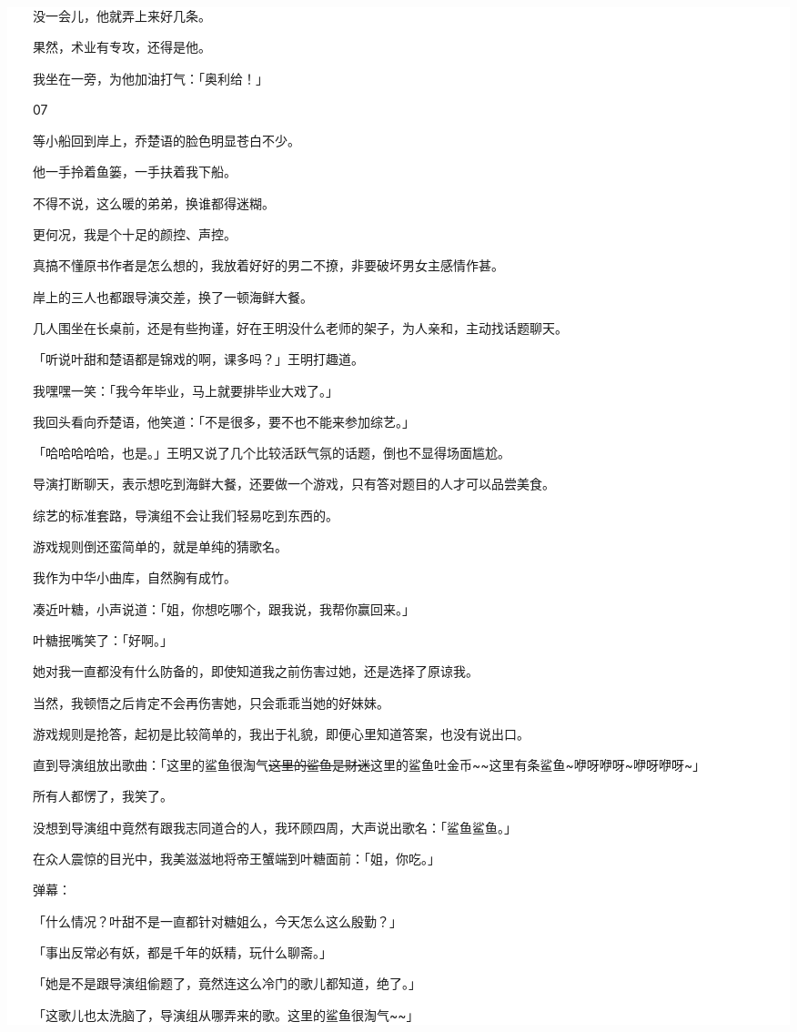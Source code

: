&emsp;&emsp;没一会儿，他就弄上来好几条。  
  
&emsp;&emsp;果然，术业有专攻，还得是他。  
  
&emsp;&emsp;我坐在一旁，为他加油打气：「奥利给！」  
  
&emsp;&emsp;07  
  
&emsp;&emsp;等小船回到岸上，乔楚语的脸色明显苍白不少。  
  
&emsp;&emsp;他一手拎着鱼篓，一手扶着我下船。  
  
&emsp;&emsp;不得不说，这么暖的弟弟，换谁都得迷糊。  
  
&emsp;&emsp;更何况，我是个十足的颜控、声控。  
  
&emsp;&emsp;真搞不懂原书作者是怎么想的，我放着好好的男二不撩，非要破坏男女主感情作甚。  
  
&emsp;&emsp;岸上的三人也都跟导演交差，换了一顿海鲜大餐。  
  
&emsp;&emsp;几人围坐在长桌前，还是有些拘谨，好在王明没什么老师的架子，为人亲和，主动找话题聊天。  
  
&emsp;&emsp;「听说叶甜和楚语都是锦戏的啊，课多吗？」王明打趣道。  
  
&emsp;&emsp;我嘿嘿一笑：「我今年毕业，马上就要排毕业大戏了。」  
  
&emsp;&emsp;我回头看向乔楚语，他笑道：「不是很多，要不也不能来参加综艺。」  
  
&emsp;&emsp;「哈哈哈哈哈，也是。」王明又说了几个比较活跃气氛的话题，倒也不显得场面尴尬。  
  
&emsp;&emsp;导演打断聊天，表示想吃到海鲜大餐，还要做一个游戏，只有答对题目的人才可以品尝美食。  
  
&emsp;&emsp;综艺的标准套路，导演组不会让我们轻易吃到东西的。  
  
&emsp;&emsp;游戏规则倒还蛮简单的，就是单纯的猜歌名。  
  
&emsp;&emsp;我作为中华小曲库，自然胸有成竹。  
  
&emsp;&emsp;凑近叶糖，小声说道：「姐，你想吃哪个，跟我说，我帮你赢回来。」  
  
&emsp;&emsp;叶糖抿嘴笑了：「好啊。」  
  
&emsp;&emsp;她对我一直都没有什么防备的，即使知道我之前伤害过她，还是选择了原谅我。  
  
&emsp;&emsp;当然，我顿悟之后肯定不会再伤害她，只会乖乖当她的好妹妹。  
  
&emsp;&emsp;游戏规则是抢答，起初是比较简单的，我出于礼貌，即便心里知道答案，也没有说出口。  
  
&emsp;&emsp;直到导演组放出歌曲：「这里的鲨鱼很淘气~~这里的鲨鱼是财迷~~这里的鲨鱼吐金币~~这里有条鲨鱼~咿呀咿呀~咿呀咿呀~」  
  
&emsp;&emsp;所有人都愣了，我笑了。  
  
&emsp;&emsp;没想到导演组中竟然有跟我志同道合的人，我环顾四周，大声说出歌名：「鲨鱼鲨鱼。」  
  
&emsp;&emsp;在众人震惊的目光中，我美滋滋地将帝王蟹端到叶糖面前：「姐，你吃。」  
  
&emsp;&emsp;弹幕：  
  
&emsp;&emsp;「什么情况？叶甜不是一直都针对糖姐么，今天怎么这么殷勤？」  
  
&emsp;&emsp;「事出反常必有妖，都是千年的妖精，玩什么聊斋。」  
  
&emsp;&emsp;「她是不是跟导演组偷题了，竟然连这么冷门的歌儿都知道，绝了。」  
  
&emsp;&emsp;「这歌儿也太洗脑了，导演组从哪弄来的歌。这里的鲨鱼很淘气~~」  
  